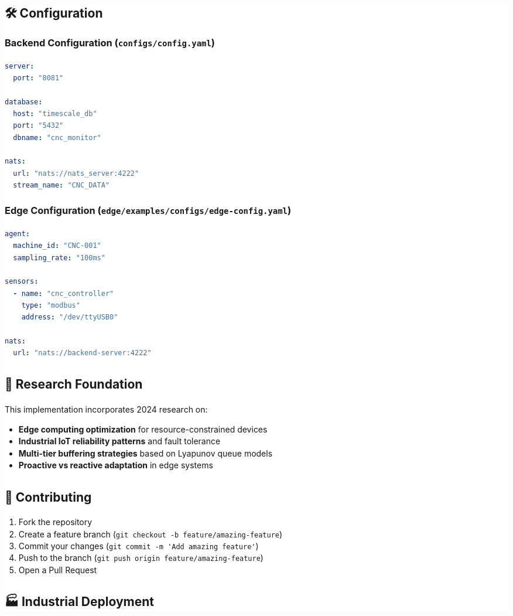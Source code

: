 ## 🛠️ **Configuration**

### **Backend Configuration** (`configs/config.yaml`)
```yaml
server:
  port: "8081"

database:
  host: "timescale_db"
  port: "5432"
  dbname: "cnc_monitor"

nats:
  url: "nats://nats_server:4222"
  stream_name: "CNC_DATA"
```

### **Edge Configuration** (`edge/examples/configs/edge-config.yaml`)
```yaml
agent:
  machine_id: "CNC-001"
  sampling_rate: "100ms"

sensors:
  - name: "cnc_controller"
    type: "modbus"
    address: "/dev/ttyUSB0"

nats:
  url: "nats://backend-server:4222"
```

## 🔬 **Research Foundation**

This implementation incorporates 2024 research on:
- **Edge computing optimization** for resource-constrained devices
- **Industrial IoT reliability patterns** and fault tolerance
- **Multi-tier buffering strategies** based on Lyapunov queue models
- **Proactive vs reactive adaptation** in edge systems

## 🤝 **Contributing**

1. Fork the repository
2. Create a feature branch (`git checkout -b feature/amazing-feature`)
3. Commit your changes (`git commit -m 'Add amazing feature'`)
4. Push to the branch (`git push origin feature/amazing-feature`)
5. Open a Pull Request

## 🏭 **Industrial Deployment**

